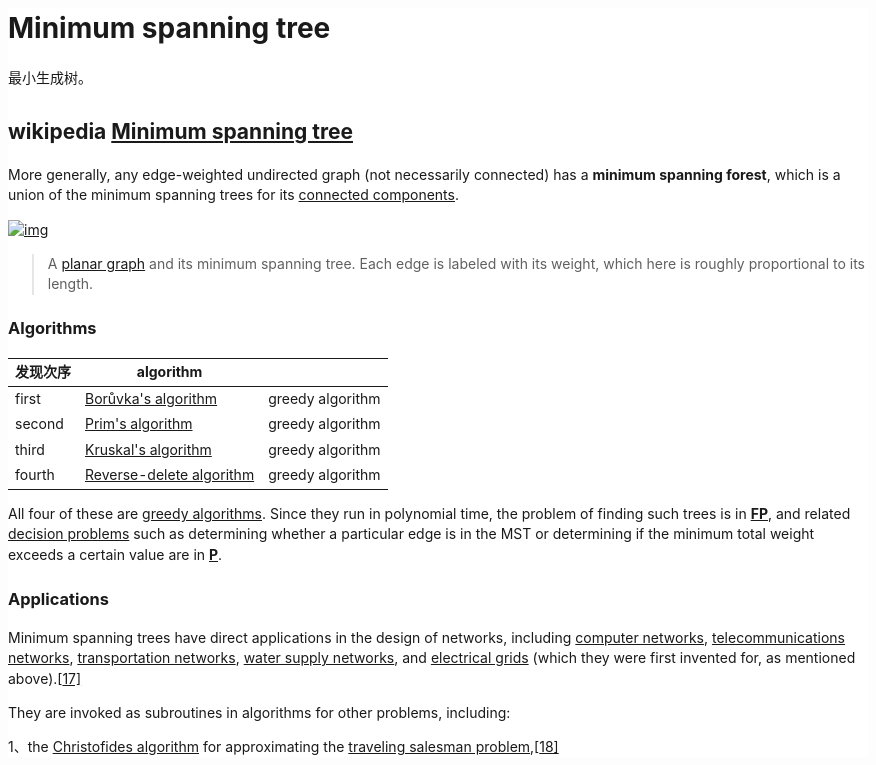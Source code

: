 # Minimum spanning tree

 最小生成树。

## wikipedia [Minimum spanning tree](https://en.wikipedia.org/wiki/Minimum_spanning_tree) 

More generally, any edge-weighted undirected graph (not necessarily connected) has a **minimum spanning forest**, which is a union of the minimum spanning trees for its [connected components](https://en.wikipedia.org/wiki/Connected_component_(graph_theory)).



[![img](https://upload.wikimedia.org/wikipedia/commons/thumb/d/d2/Minimum_spanning_tree.svg/300px-Minimum_spanning_tree.svg.png)](https://en.wikipedia.org/wiki/File:Minimum_spanning_tree.svg)



> A [planar graph](https://en.wikipedia.org/wiki/Planar_graph) and its minimum spanning tree. Each edge is labeled with its weight, which here is roughly proportional to its length.



### Algorithms

| 发现次序 | algorithm                                                    |                  |
| -------- | ------------------------------------------------------------ | ---------------- |
| first    | [Borůvka's algorithm](https://en.wikipedia.org/wiki/Borůvka's_algorithm) | greedy algorithm |
| second   | [Prim's algorithm](https://en.wikipedia.org/wiki/Prim's_algorithm) | greedy algorithm |
| third    | [Kruskal's algorithm](https://en.wikipedia.org/wiki/Kruskal's_algorithm) | greedy algorithm |
| fourth   | [Reverse-delete algorithm](https://en.wikipedia.org/wiki/Reverse-delete_algorithm) | greedy algorithm |

All four of these are [greedy algorithms](https://en.wikipedia.org/wiki/Greedy_algorithm). Since they run in polynomial time, the problem of finding such trees is in **[FP](https://en.wikipedia.org/wiki/FP_(complexity))**, and related [decision problems](https://en.wikipedia.org/wiki/Decision_problem) such as determining whether a particular edge is in the MST or determining if the minimum total weight exceeds a certain value are in **[P](https://en.wikipedia.org/wiki/P_(complexity))**.

### Applications

Minimum spanning trees have direct applications in the design of networks, including [computer networks](https://en.wikipedia.org/wiki/Computer_network), [telecommunications networks](https://en.wikipedia.org/wiki/Telecommunications_network), [transportation networks](https://en.wikipedia.org/wiki/Transport_network), [water supply networks](https://en.wikipedia.org/wiki/Water_supply_network), and [electrical grids](https://en.wikipedia.org/wiki/Electrical_grid) (which they were first invented for, as mentioned above).[[17\]](https://en.wikipedia.org/wiki/Minimum_spanning_tree#cite_note-17) 

They are invoked as subroutines in algorithms for other problems, including:

1、the [Christofides algorithm](https://en.wikipedia.org/wiki/Christofides_algorithm) for approximating the [traveling salesman problem](https://en.wikipedia.org/wiki/Traveling_salesman_problem),[[18\]](https://en.wikipedia.org/wiki/Minimum_spanning_tree#cite_note-18) 
